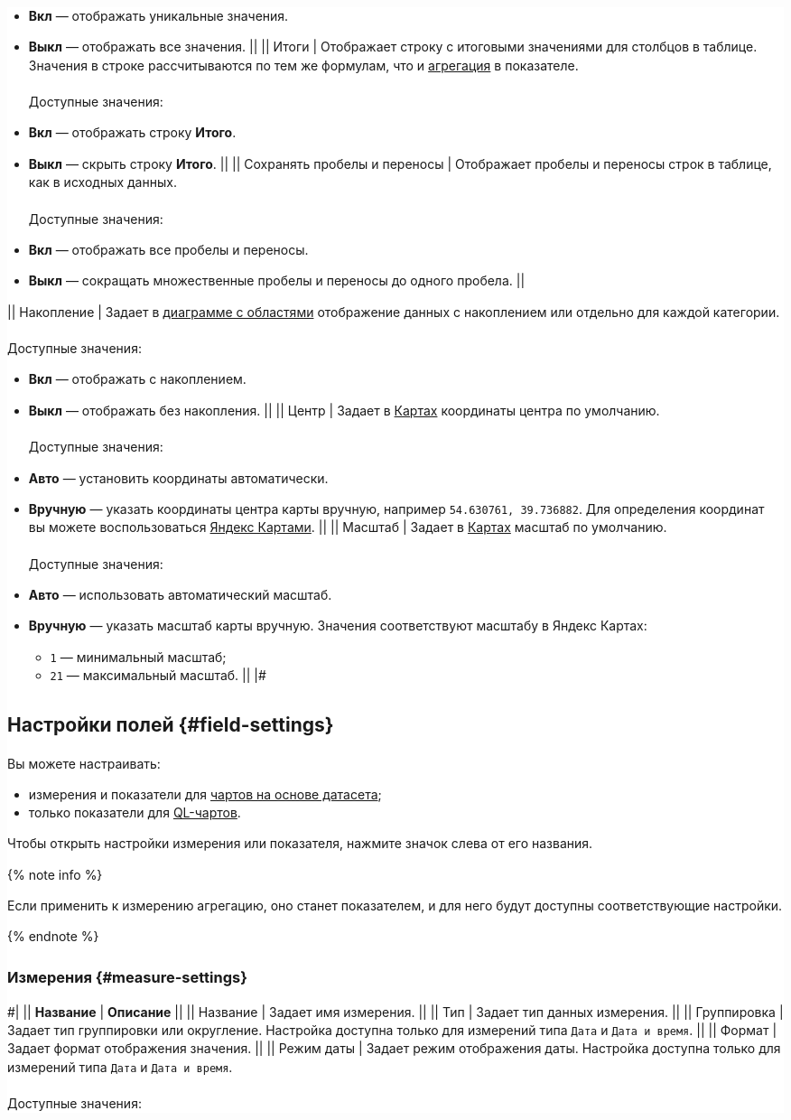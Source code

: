 * **Вкл** — отображать уникальные значения.
* **Выкл** — отображать все значения. ||
|| Итоги | Отображает строку с итоговыми значениями для столбцов в таблице. Значения в строке рассчитываются по тем же формулам, что и [агрегация](../../dataset/data-model.md#aggregation) в показателе.<br/><br/>Доступные значения:

* **Вкл** — отображать строку **Итого**.
* **Выкл** — скрыть строку **Итого**. ||
|| Сохранять пробелы и переносы | Отображает пробелы и переносы строк в таблице, как в исходных данных.<br/><br/>Доступные значения:

* **Вкл** — отображать все пробелы и переносы.
* **Выкл** — сокращать множественные пробелы и переносы до одного пробела. ||

|| Накопление | Задает в [диаграмме с областями](../../visualization-ref/area-chart.md#stacking) отображение данных с накоплением или отдельно для каждой категории.<br/><br/>Доступные значения:

* **Вкл** — отображать с накоплением.
* **Выкл** — отображать без накопления. ||
|| Центр | Задает в [Картах](../../visualization-ref/map-chart.md) координаты центра по умолчанию.<br/><br/>Доступные значения:

* **Авто** — установить координаты автоматически.
* **Вручную** — указать координаты центра карты вручную, например `54.630761, 39.736882`. Для определения координат вы можете воспользоваться [Яндекс Картами](https://yandex.ru/maps). ||
|| Масштаб | Задает в [Картах](../../visualization-ref/map-chart.md) масштаб по умолчанию.<br/><br/>Доступные значения:

* **Авто** — использовать автоматический масштаб.
* **Вручную** — указать масштаб карты вручную. Значения соответствуют масштабу в Яндекс Картах:
  
  * `1` — минимальный масштаб;
  * `21` — максимальный масштаб. ||
|#

## Настройки полей {#field-settings}

Вы можете настраивать:

* измерения и показатели для [чартов на основе датасета](./dataset-based-charts.md);
* только показатели для [QL-чартов](./ql-charts.md).

Чтобы открыть настройки измерения или показателя, нажмите значок слева от его названия.

{% note info %}

Если применить к измерению агрегацию, оно станет показателем, и для него будут доступны соответствующие настройки.

{% endnote %}

### Измерения {#measure-settings}

#|
|| **Название** | **Описание** ||
|| Название | Задает имя измерения. ||
|| Тип | Задает тип данных измерения. ||
|| Группировка | Задает тип группировки или округление. Настройка доступна только для измерений типа `Дата` и `Дата и время`. ||
|| Формат | Задает формат отображения значения. ||
|| Режим даты | Задает режим отображения даты. Настройка доступна только для измерений типа `Дата` и `Дата и время`.<br/><br/>Доступные значения:
